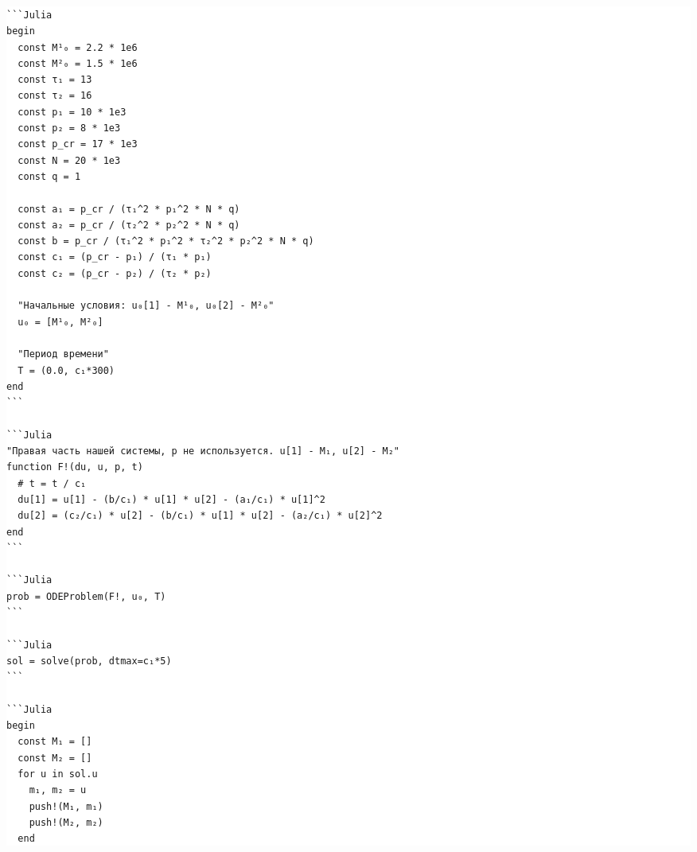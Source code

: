    ```Julia
    begin
      const M¹₀ = 2.2 * 1e6
      const M²₀ = 1.5 * 1e6
      const τ₁ = 13
      const τ₂ = 16
      const p₁ = 10 * 1e3
      const p₂ = 8 * 1e3
      const p_cr = 17 * 1e3
      const N = 20 * 1e3
      const q = 1

      const a₁ = p_cr / (τ₁^2 * p₁^2 * N * q)
      const a₂ = p_cr / (τ₂^2 * p₂^2 * N * q)
      const b = p_cr / (τ₁^2 * p₁^2 * τ₂^2 * p₂^2 * N * q)
      const c₁ = (p_cr - p₁) / (τ₁ * p₁)
      const c₂ = (p_cr - p₂) / (τ₂ * p₂)
        
      "Начальные условия: u₀[1] - M¹₀, u₀[2] - M²₀"
      u₀ = [M¹₀, M²₀]

      "Период времени"
      T = (0.0, c₁*300)
    end
    ```

    ```Julia
    "Правая часть нашей системы, p не используется. u[1] - M₁, u[2] - M₂"
    function F!(du, u, p, t)
      # t = t / c₁
      du[1] = u[1] - (b/c₁) * u[1] * u[2] - (a₁/c₁) * u[1]^2
      du[2] = (c₂/c₁) * u[2] - (b/c₁) * u[1] * u[2] - (a₂/c₁) * u[2]^2
    end
    ```

    ```Julia
    prob = ODEProblem(F!, u₀, T)
    ```

    ```Julia
    sol = solve(prob, dtmax=c₁*5)
    ```

    ```Julia
    begin
      const M₁ = []
      const M₂ = []
      for u in sol.u
        m₁, m₂ = u
        push!(M₁, m₁)
        push!(M₂, m₂)
      end

